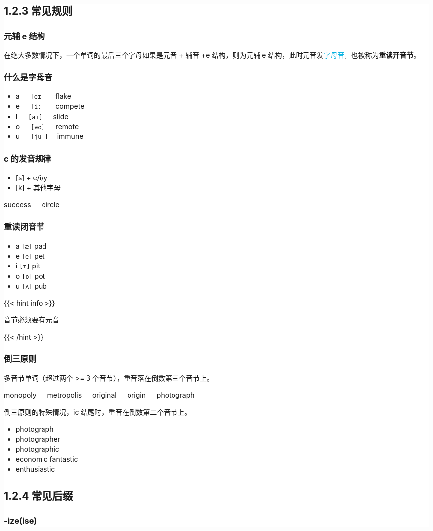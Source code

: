 ## 1.2.3 常见规则

### 元辅 e 结构

在绝大多数情况下，一个单词的最后三个字母如果是元音 + 辅音 +e 结构，则为元辅 e 结构，此时元音发<font color="sky blue">字母音</font>，也被称为**重读开音节**。

### 什么是字母音

+ a &emsp; `[eɪ]` &emsp; flake
+ e &emsp; `[i:]` &emsp; compete
+ l &emsp; `[aɪ]` &emsp; slide
+ o &emsp; `[əʊ]` &emsp; remote
+ u &emsp; `[ju:]`&emsp; immune

[//]: # (![]&#40;https://cdn.xiaobinqt.cn/xiaobinqt.io/20230307/e2e6be60cd4543c6ac2400e19fe042de.png&#41;)

### c 的发音规律

+ [s] + e/i/y
+ [k] + 其他字母

success &emsp; circle

### 重读闭音节

+ a `[æ]` pad
+ e `[e]` pet
+ i `[ɪ]` pit
+ o `[ɒ]` pot
+ u `[ʌ]` pub

{{< hint info >}}

音节必须要有元音

{{< /hint >}}

### 倒三原则

多音节单词（超过两个 >= 3 个音节），重音落在倒数第三个音节上。

monopoly &emsp; metropolis &emsp; original &emsp; origin &emsp; photograph

倒三原则的特殊情况，ic 结尾时，重音在倒数第二个音节上。

+ photograph
+ photographer
+ photographic
+ economic fantastic
+ enthusiastic

## 1.2.4 常见后缀

### -ize(ise)


[//]: # (![]&#40;https://cdn.xiaobinqt.cn/xiaobinqt.io/20230308/078cd3eb4c0e44f0983cf741a69dc0cb.png&#41;)
[//]: # (![]&#40;https://cdn.xiaobinqt.cn/xiaobinqt.io/20230308/760a4ca297e24e858586af85fa18cce1.png&#41;)
[//]: # (![]&#40;https://cdn.xiaobinqt.cn/xiaobinqt.io/20230308/5e54bd74a65f48ea94f6dc74fe941af1.png&#41;)
[//]: # (![]&#40;https://cdn.xiaobinqt.cn/xiaobinqt.io/20230308/f0a35623d0034d00ad52e3b75e9f51b3.png&#41;)
[//]: # (![]&#40;https://cdn.xiaobinqt.cn/xiaobinqt.io/20230308/10fdc1fbafef4c49a830d8f202488e3b.png&#41;)
[//]: # (![]&#40;https://cdn.xiaobinqt.cn/xiaobinqt.io/20230308/715e315ad9c54817964cb5c7a7572989.png&#41;)
[//]: # (![]&#40;https://cdn.xiaobinqt.cn/xiaobinqt.io/20230308/b6b8b05d1a4a4877843122ef75cc0e11.png&#41;)
[//]: # (![]&#40;https://cdn.xiaobinqt.cn/xiaobinqt.io/20230308/ac5fd3e083af4eceb508c27b0cbb5238.png&#41;)
[//]: # (![]&#40;https://cdn.xiaobinqt.cn/xiaobinqt.io/20230308/ee7f8f6c0762488a88e5a021ae6a5b29.png&#41;)
[//]: # (![]&#40;https://cdn.xiaobinqt.cn/xiaobinqt.io/20230308/2c77b3d31c994249acc8c278c9952193.png&#41;)
[//]: # (![]&#40;https://cdn.xiaobinqt.cn/xiaobinqt.io/20230308/f8f15bbde2e94855b512540a416b0c50.png&#41;)
[//]: # (![]&#40;https://cdn.xiaobinqt.cn/xiaobinqt.io/20230308/32541d8c415141b28cfb29091f0ec089.png&#41;)
[//]: # (![]&#40;https://cdn.xiaobinqt.cn/xiaobinqt.io/20230308/41165ef595dc4f68a7fdd03e8c883e19.png&#41;)
[//]: # (![]&#40;https://cdn.xiaobinqt.cn/xiaobinqt.io/20230308/c73fd9b679904048899ec5100f0fc137.png&#41;)
[//]: # (![]&#40;https://cdn.xiaobinqt.cn/xiaobinqt.io/20230308/04811a1019184896a5b4a1311d3e2340.png&#41;)
[//]: # (![]&#40;https://cdn.xiaobinqt.cn/xiaobinqt.io/20230308/912d9d02cc12409ca44d91cbfae2c27e.png&#41;)
[//]: # (![]&#40;https://cdn.xiaobinqt.cn/xiaobinqt.io/20230308/eef2a416d91f49f28b01052aab679b19.png&#41;)
[//]: # (![]&#40;https://cdn.xiaobinqt.cn/xiaobinqt.io/20230308/be81d4893c85467488ec5becde93e1ec.png&#41;)
[//]: # (![]&#40;https://cdn.xiaobinqt.cn/xiaobinqt.io/20230309/13c9d80f49fd45909ec45e13b3a8fbac.png&#41;)
[//]: # (![]&#40;https://cdn.xiaobinqt.cn/xiaobinqt.io/20230309/6e5d7adf43e3497581768f067f02f27e.png&#41;)
[//]: # (![]&#40;https://cdn.xiaobinqt.cn/xiaobinqt.io/20230309/317de0218a694f909def73e451647205.png&#41;)
[//]: # (![]&#40;https://cdn.xiaobinqt.cn/xiaobinqt.io/20230309/3a38b26699ae45a3b1fa0a3040b6a400.png&#41;)